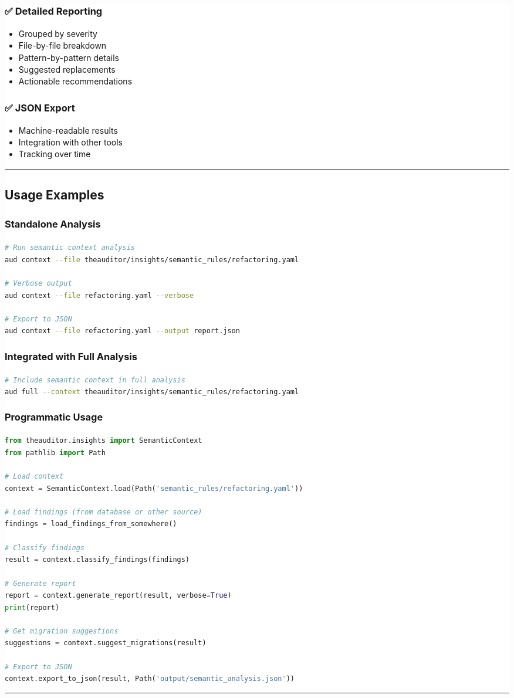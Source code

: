 ### ✅ Detailed Reporting
- Grouped by severity
- File-by-file breakdown
- Pattern-by-pattern details
- Suggested replacements
- Actionable recommendations

### ✅ JSON Export
- Machine-readable results
- Integration with other tools
- Tracking over time

---

## Usage Examples

### Standalone Analysis
```bash
# Run semantic context analysis
aud context --file theauditor/insights/semantic_rules/refactoring.yaml

# Verbose output
aud context --file refactoring.yaml --verbose

# Export to JSON
aud context --file refactoring.yaml --output report.json
```

### Integrated with Full Analysis
```bash
# Include semantic context in full analysis
aud full --context theauditor/insights/semantic_rules/refactoring.yaml
```

### Programmatic Usage
```python
from theauditor.insights import SemanticContext
from pathlib import Path

# Load context
context = SemanticContext.load(Path('semantic_rules/refactoring.yaml'))

# Load findings (from database or other source)
findings = load_findings_from_somewhere()

# Classify findings
result = context.classify_findings(findings)

# Generate report
report = context.generate_report(result, verbose=True)
print(report)

# Get migration suggestions
suggestions = context.suggest_migrations(result)

# Export to JSON
context.export_to_json(result, Path('output/semantic_analysis.json'))
```

---